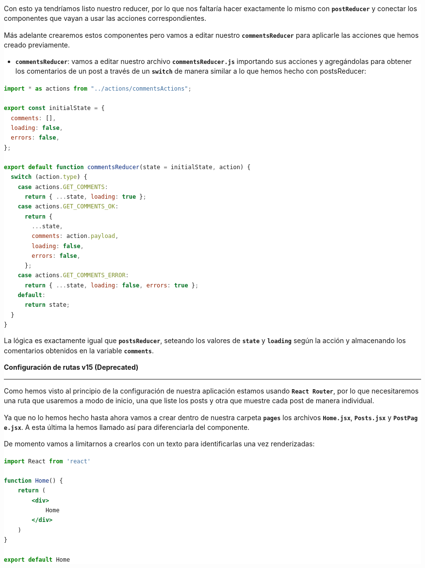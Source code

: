 Con esto ya tendríamos listo nuestro reducer, por lo que nos faltaría hacer exactamente lo mismo con **`postReducer`** y conectar los componentes que vayan a usar las acciones correspondientes. 

Más adelante crearemos estos componentes pero vamos a editar nuestro **`commentsReducer`** para aplicarle las acciones que hemos creado previamente.

- **`commentsReducer`**: vamos a editar nuestro archivo **`commentsReducer.js`** importando sus acciones y agregándolas para obtener los comentarios de un post a través de un **`switch`** de manera similar a lo que hemos hecho con postsReducer:

```jsx
import * as actions from "../actions/commentsActions";

export const initialState = {
  comments: [],
  loading: false,
  errors: false,
};

export default function commentsReducer(state = initialState, action) {
  switch (action.type) {
    case actions.GET_COMMENTS:
      return { ...state, loading: true };
    case actions.GET_COMMENTS_OK:
      return {
        ...state,
        comments: action.payload,
        loading: false,
        errors: false,
      };
    case actions.GET_COMMENTS_ERROR:
      return { ...state, loading: false, errors: true };
    default:
      return state;
  }
}
```

La lógica es exactamente igual que **`postsReducer`**, seteando los valores de **`state`** y **`loading`** según la acción y almacenando los comentarios obtenidos en la variable **`comments`**.

**Configuración de rutas v15 (Deprecated)**

---

Como hemos visto al principio de la configuración de nuestra aplicación estamos usando **`React Router`**, por lo que necesitaremos una ruta que usaremos a modo de inicio, una que liste los posts y otra que muestre cada post de manera individual.

Ya que no lo hemos hecho hasta ahora vamos a crear dentro de nuestra carpeta **`pages`** los archivos **`Home.jsx`**, **`Posts.jsx`** y **`PostPage.jsx`**. A esta última la hemos llamado así para diferenciarla del componente.

De momento vamos a limitarnos a crearlos con un texto para identificarlas una vez renderizadas:

```jsx
import React from 'react'

function Home() {
    return (
        <div>
            Home    
        </div>
    )
}

export default Home
```
